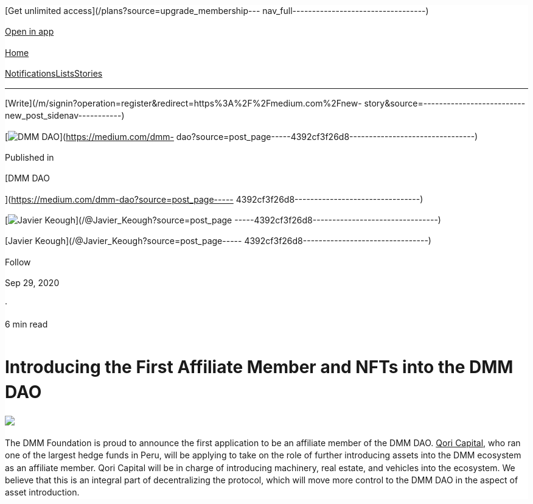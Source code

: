 [](/)

[Get unlimited access](/plans?source=upgrade_membership---
nav_full----------------------------------)

[Open in
app](https://rsci.app.link/?$canonical_url=https%3A%2F%2Fmedium.com/p/4392cf3f26d8&~feature=LoOpenInAppButton&~channel=ShowPostUnderCollection&~stage=mobileNavBar)

[](/)

[Home](/)

[Notifications](/m/signin?operation=register&redirect=https%3A%2F%2Fmedium.com%2Fme%2Fnotifications&source=--------------------------notifications_sidenav-----------)[Lists](/m/signin?operation=register&redirect=https%3A%2F%2Fmedium.com%2Fme%2Flists&source=--------------------------lists_sidenav-----------)[Stories](/m/signin?operation=register&redirect=https%3A%2F%2Fmedium.com%2Fme%2Fstories%2Fdrafts&source=--------------------------stories_sidenav-----------)

* * *

[Write](/m/signin?operation=register&redirect=https%3A%2F%2Fmedium.com%2Fnew-
story&source=--------------------------new_post_sidenav-----------)

[![DMM
DAO](https://miro.medium.com/fit/c/64/64/1*-L0qPeSrInrhpfHy_fZvNg.png)](https://medium.com/dmm-
dao?source=post_page-----4392cf3f26d8--------------------------------)

Published in

[DMM DAO

](https://medium.com/dmm-dao?source=post_page-----
4392cf3f26d8--------------------------------)

[![Javier
Keough](https://miro.medium.com/fit/c/96/96/1*YVbQv66nrI2TfLptDGdI1g.jpeg)](/@Javier_Keough?source=post_page
-----4392cf3f26d8--------------------------------)

[Javier Keough](/@Javier_Keough?source=post_page-----
4392cf3f26d8--------------------------------)

Follow

Sep 29, 2020

·

6 min read

# Introducing the First Affiliate Member and NFTs into the DMM DAO

![](https://miro.medium.com/max/1400/1*eP3Ej-KqZRDMKYTl8NEN5g.png)

The DMM Foundation is proud to announce the first application to be an
affiliate member of the DMM DAO. [Qori
Capital,](https://qoricapital.com/?lang=en) who ran one of the largest hedge
funds in Peru, will be applying to take on the role of further introducing
assets into the DMM ecosystem as an affiliate member. Qori Capital will be in
charge of introducing machinery, real estate, and vehicles into the ecosystem.
We believe that this is an integral part of decentralizing the protocol, which
will move more control to the DMM DAO in the aspect of asset introduction.
